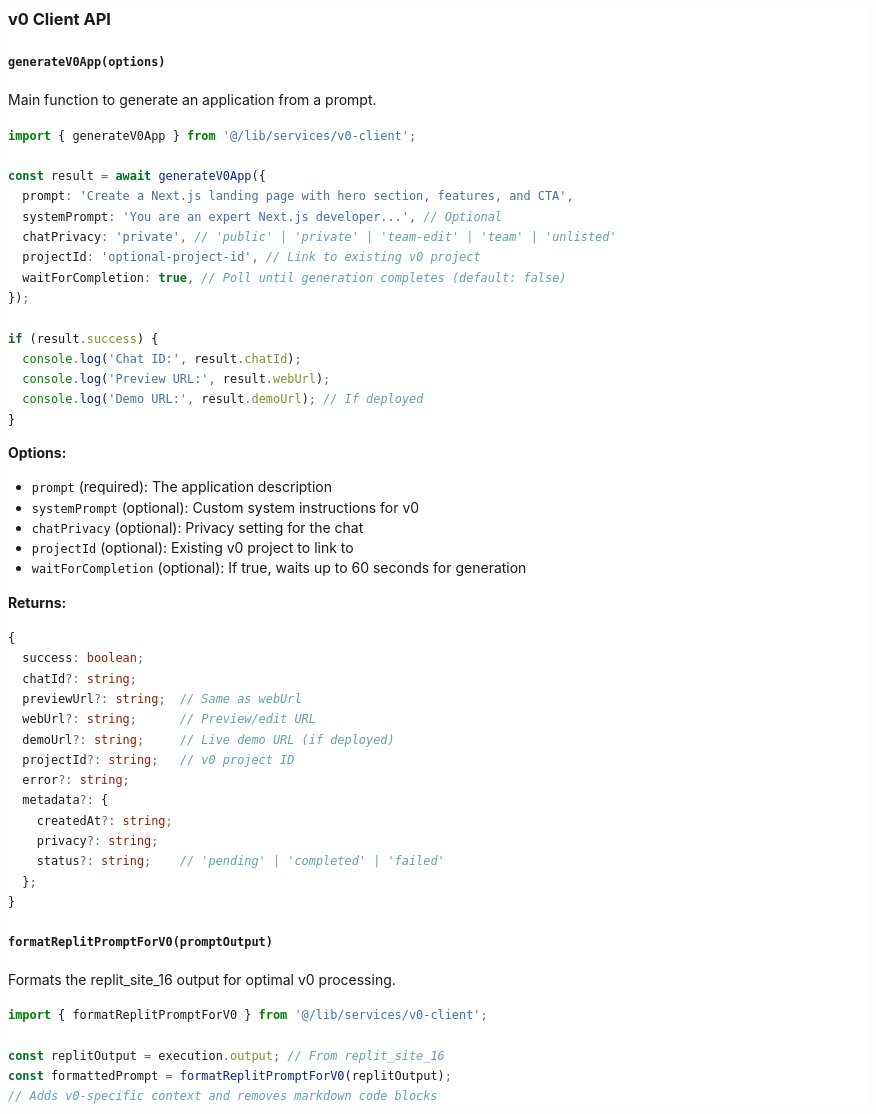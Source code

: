### v0 Client API

#### `generateV0App(options)`

Main function to generate an application from a prompt.

```typescript
import { generateV0App } from '@/lib/services/v0-client';

const result = await generateV0App({
  prompt: 'Create a Next.js landing page with hero section, features, and CTA',
  systemPrompt: 'You are an expert Next.js developer...', // Optional
  chatPrivacy: 'private', // 'public' | 'private' | 'team-edit' | 'team' | 'unlisted'
  projectId: 'optional-project-id', // Link to existing v0 project
  waitForCompletion: true, // Poll until generation completes (default: false)
});

if (result.success) {
  console.log('Chat ID:', result.chatId);
  console.log('Preview URL:', result.webUrl);
  console.log('Demo URL:', result.demoUrl); // If deployed
}
```

**Options:**
- `prompt` (required): The application description
- `systemPrompt` (optional): Custom system instructions for v0
- `chatPrivacy` (optional): Privacy setting for the chat
- `projectId` (optional): Existing v0 project to link to
- `waitForCompletion` (optional): If true, waits up to 60 seconds for generation

**Returns:**
```typescript
{
  success: boolean;
  chatId?: string;
  previewUrl?: string;  // Same as webUrl
  webUrl?: string;      // Preview/edit URL
  demoUrl?: string;     // Live demo URL (if deployed)
  projectId?: string;   // v0 project ID
  error?: string;
  metadata?: {
    createdAt?: string;
    privacy?: string;
    status?: string;    // 'pending' | 'completed' | 'failed'
  };
}
```

#### `formatReplitPromptForV0(promptOutput)`

Formats the replit_site_16 output for optimal v0 processing.

```typescript
import { formatReplitPromptForV0 } from '@/lib/services/v0-client';

const replitOutput = execution.output; // From replit_site_16
const formattedPrompt = formatReplitPromptForV0(replitOutput);
// Adds v0-specific context and removes markdown code blocks
```
